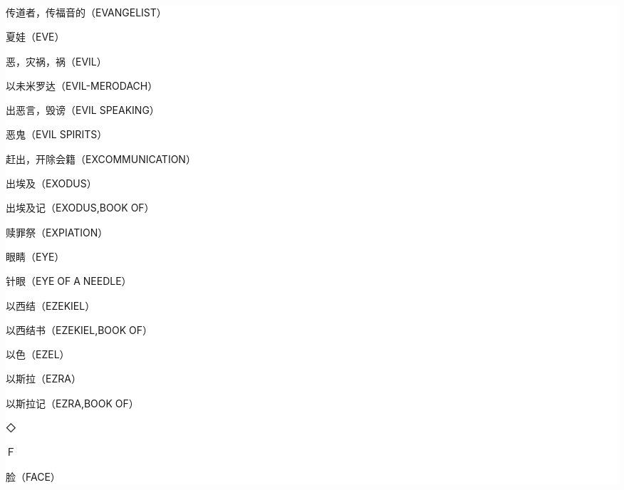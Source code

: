 
传道者，传福音的（EVANGELIST）



夏娃（EVE）



恶，灾祸，祸（EVIL）



以未米罗达（EVIL-MERODACH）



出恶言，毁谤（EVIL SPEAKING）



恶鬼（EVIL SPIRITS）



赶出，开除会籍（EXCOMMUNICATION）



出埃及（EXODUS）



出埃及记（EXODUS,BOOK OF）



赎罪祭（EXPIATION）



眼睛（EYE）



针眼（EYE OF A NEEDLE）



以西结（EZEKIEL）



以西结书（EZEKIEL,BOOK OF）



以色（EZEL）



以斯拉（EZRA）



以斯拉记（EZRA,BOOK OF）

◇

Ｆ



脸（FACE）

